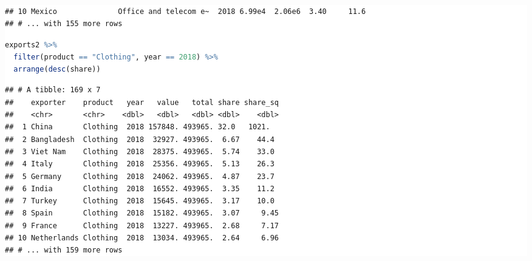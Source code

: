     ## 10 Mexico              Office and telecom e~  2018 6.99e4  2.06e6  3.40     11.6
    ## # ... with 155 more rows

``` r
exports2 %>% 
  filter(product == "Clothing", year == 2018) %>% 
  arrange(desc(share))
```

    ## # A tibble: 169 x 7
    ##    exporter    product   year   value   total share share_sq
    ##    <chr>       <chr>    <dbl>   <dbl>   <dbl> <dbl>    <dbl>
    ##  1 China       Clothing  2018 157848. 493965. 32.0   1021.  
    ##  2 Bangladesh  Clothing  2018  32927. 493965.  6.67    44.4 
    ##  3 Viet Nam    Clothing  2018  28375. 493965.  5.74    33.0 
    ##  4 Italy       Clothing  2018  25356. 493965.  5.13    26.3 
    ##  5 Germany     Clothing  2018  24062. 493965.  4.87    23.7 
    ##  6 India       Clothing  2018  16552. 493965.  3.35    11.2 
    ##  7 Turkey      Clothing  2018  15645. 493965.  3.17    10.0 
    ##  8 Spain       Clothing  2018  15182. 493965.  3.07     9.45
    ##  9 France      Clothing  2018  13227. 493965.  2.68     7.17
    ## 10 Netherlands Clothing  2018  13034. 493965.  2.64     6.96
    ## # ... with 159 more rows
